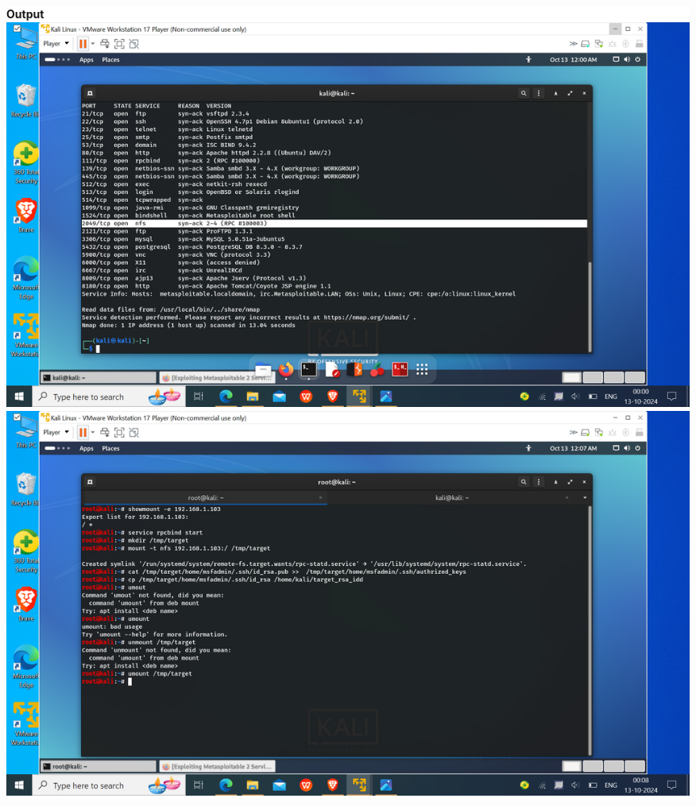 ```
```
**Output**
![](../images/nfs_service_on_port_2049.png)
![](../images/mounting_target_file_system.png)
